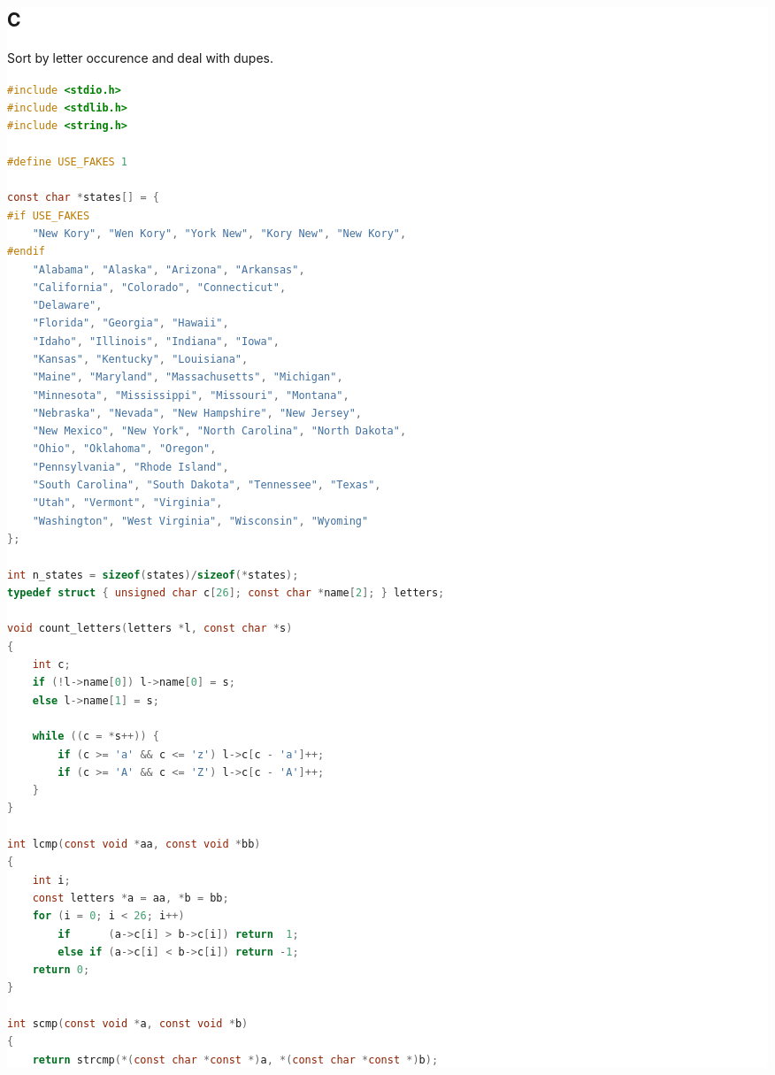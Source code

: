 ```txt
```



## C

Sort by letter occurence and deal with dupes.

```c
#include <stdio.h>
#include <stdlib.h>
#include <string.h>

#define USE_FAKES 1

const char *states[] = {
#if USE_FAKES
	"New Kory", "Wen Kory", "York New", "Kory New", "New Kory",
#endif
	"Alabama", "Alaska", "Arizona", "Arkansas",
	"California", "Colorado", "Connecticut",
	"Delaware",
	"Florida", "Georgia", "Hawaii",
	"Idaho", "Illinois", "Indiana", "Iowa",
	"Kansas", "Kentucky", "Louisiana",
	"Maine", "Maryland", "Massachusetts", "Michigan",
	"Minnesota", "Mississippi", "Missouri", "Montana",
	"Nebraska", "Nevada", "New Hampshire", "New Jersey",
	"New Mexico", "New York", "North Carolina", "North Dakota",
	"Ohio", "Oklahoma", "Oregon",
	"Pennsylvania", "Rhode Island",
	"South Carolina", "South Dakota", "Tennessee", "Texas",
	"Utah", "Vermont", "Virginia",
	"Washington", "West Virginia", "Wisconsin", "Wyoming"
};

int n_states = sizeof(states)/sizeof(*states);
typedef struct { unsigned char c[26]; const char *name[2]; } letters;

void count_letters(letters *l, const char *s)
{
	int c;
	if (!l->name[0]) l->name[0] = s;
	else l->name[1] = s;

	while ((c = *s++)) {
		if (c >= 'a' && c <= 'z') l->c[c - 'a']++;
		if (c >= 'A' && c <= 'Z') l->c[c - 'A']++;
	}
}

int lcmp(const void *aa, const void *bb)
{
	int i;
	const letters *a = aa, *b = bb;
	for (i = 0; i < 26; i++)
		if      (a->c[i] > b->c[i]) return  1;
		else if (a->c[i] < b->c[i]) return -1;
	return 0;
}

int scmp(const void *a, const void *b)
{
	return strcmp(*(const char *const *)a, *(const char *const *)b);
```